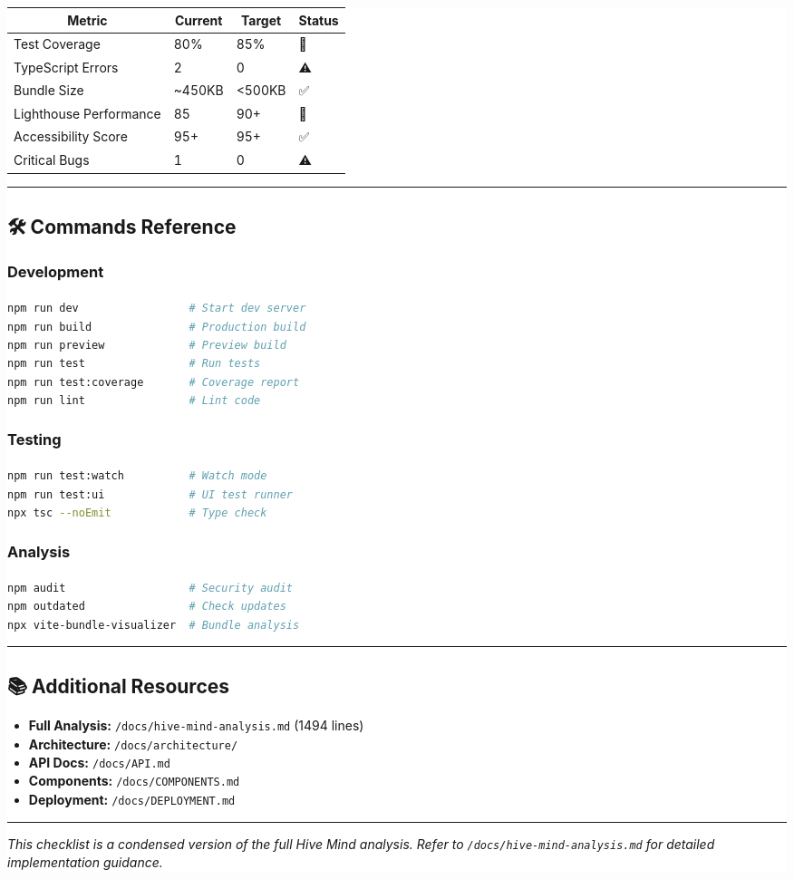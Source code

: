 | Metric | Current | Target | Status |
|--------|---------|--------|--------|
| Test Coverage | 80% | 85% | 🎯 |
| TypeScript Errors | 2 | 0 | ⚠️ |
| Bundle Size | ~450KB | <500KB | ✅ |
| Lighthouse Performance | 85 | 90+ | 🎯 |
| Accessibility Score | 95+ | 95+ | ✅ |
| Critical Bugs | 1 | 0 | ⚠️ |

---

## 🛠️ Commands Reference

### Development
```bash
npm run dev                 # Start dev server
npm run build               # Production build
npm run preview             # Preview build
npm run test                # Run tests
npm run test:coverage       # Coverage report
npm run lint                # Lint code
```

### Testing
```bash
npm run test:watch          # Watch mode
npm run test:ui             # UI test runner
npx tsc --noEmit            # Type check
```

### Analysis
```bash
npm audit                   # Security audit
npm outdated                # Check updates
npx vite-bundle-visualizer  # Bundle analysis
```

---

## 📚 Additional Resources

- **Full Analysis:** `/docs/hive-mind-analysis.md` (1494 lines)
- **Architecture:** `/docs/architecture/`
- **API Docs:** `/docs/API.md`
- **Components:** `/docs/COMPONENTS.md`
- **Deployment:** `/docs/DEPLOYMENT.md`

---

*This checklist is a condensed version of the full Hive Mind analysis. Refer to `/docs/hive-mind-analysis.md` for detailed implementation guidance.*
